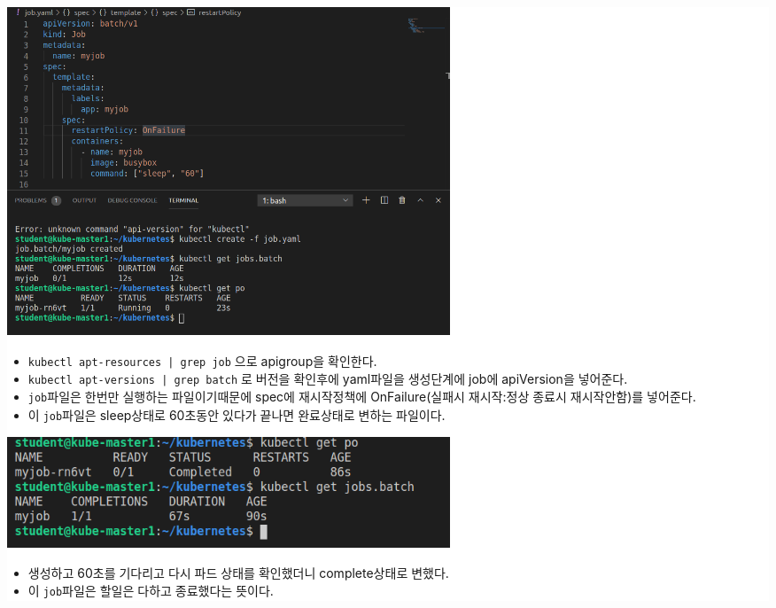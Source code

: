 <img src="https://github.com/hyunseungbin9408/CCCR_experience/blob/master/png/Container_kubernetes_job_create_yaml.png" alt="drawing" width="500"/>

+ `kubectl apt-resources | grep job` 으로 apigroup을 확인한다.
+ `kubectl apt-versions | grep batch` 로 버전을 확인후에 yaml파일을 생성단계에 job에 apiVersion을 넣어준다.
+ `job`파일은 한번만 실행하는 파일이기때문에 spec에 재시작정책에 OnFailure(실패시 재시작:정상 종료시 재시작안함)를 넣어준다.
+ 이 `job`파일은 sleep상태로 60초동안 있다가 끝나면 완료상태로 변하는 파일이다.

<img src="https://github.com/hyunseungbin9408/CCCR_experience/blob/master/png/Container_kubernetes_job_complete.png" alt="drawing" width="500"/>

+ 생성하고 60초를 기다리고 다시 파드 상태를 확인했더니 complete상태로 변했다.
+ 이 `job`파일은 할일은 다하고 종료했다는 뜻이다.
